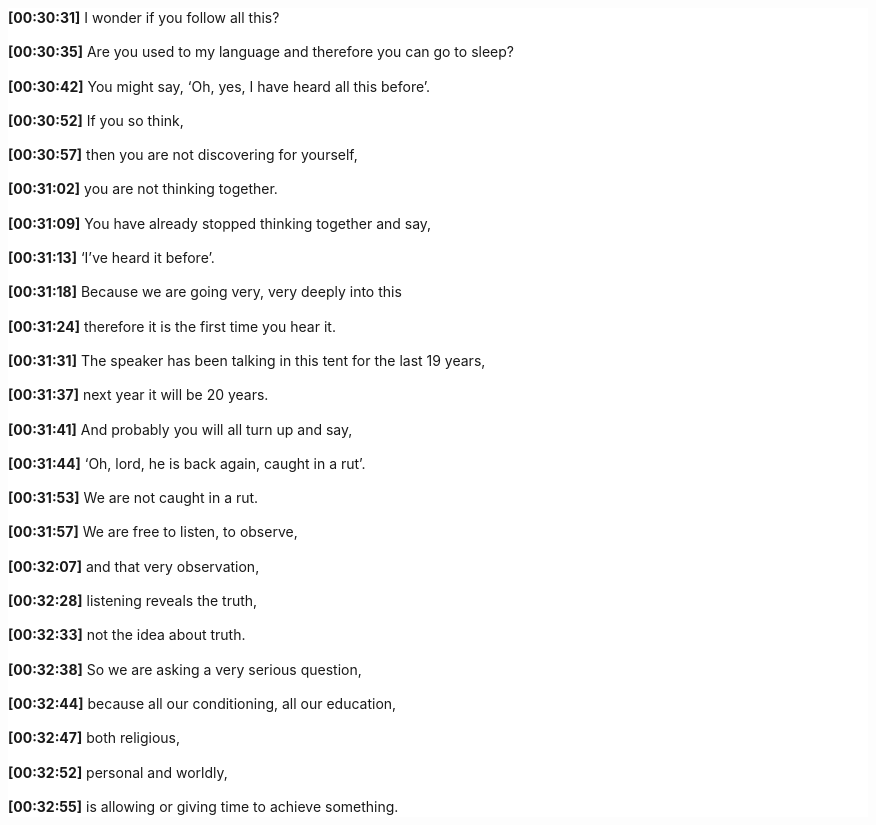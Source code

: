 **[00:30:31]** I wonder if you follow all this?

**[00:30:35]** Are you used to my language
and therefore you can go to sleep?

**[00:30:42]** You might say, ‘Oh, yes,
I have heard all this before’.

**[00:30:52]** If you so think,

**[00:30:57]** then you are not
discovering for yourself,

**[00:31:02]** you are not
thinking together.

**[00:31:09]** You have already stopped
thinking together and say,

**[00:31:13]** ‘I’ve heard it before’.

**[00:31:18]** Because we are going
very, very deeply into this

**[00:31:24]** therefore it is
the first time you hear it.

**[00:31:31]** The speaker has been talking
in this tent for the last 19 years,

**[00:31:37]** next year it will be 20 years.

**[00:31:41]** And probably you will
all turn up and say,

**[00:31:44]** ‘Oh, lord, he is back again,
caught in a rut’.

**[00:31:53]** We are not caught in a rut.

**[00:31:57]** We are free to listen,
to observe,

**[00:32:07]** and that very observation,

**[00:32:28]** listening reveals the truth,

**[00:32:33]** not the idea about truth.

**[00:32:38]** So we are asking
a very serious question,

**[00:32:44]** because all our conditioning,
all our education,

**[00:32:47]** both religious,

**[00:32:52]** personal and worldly,

**[00:32:55]** is allowing or giving time
to achieve something.

